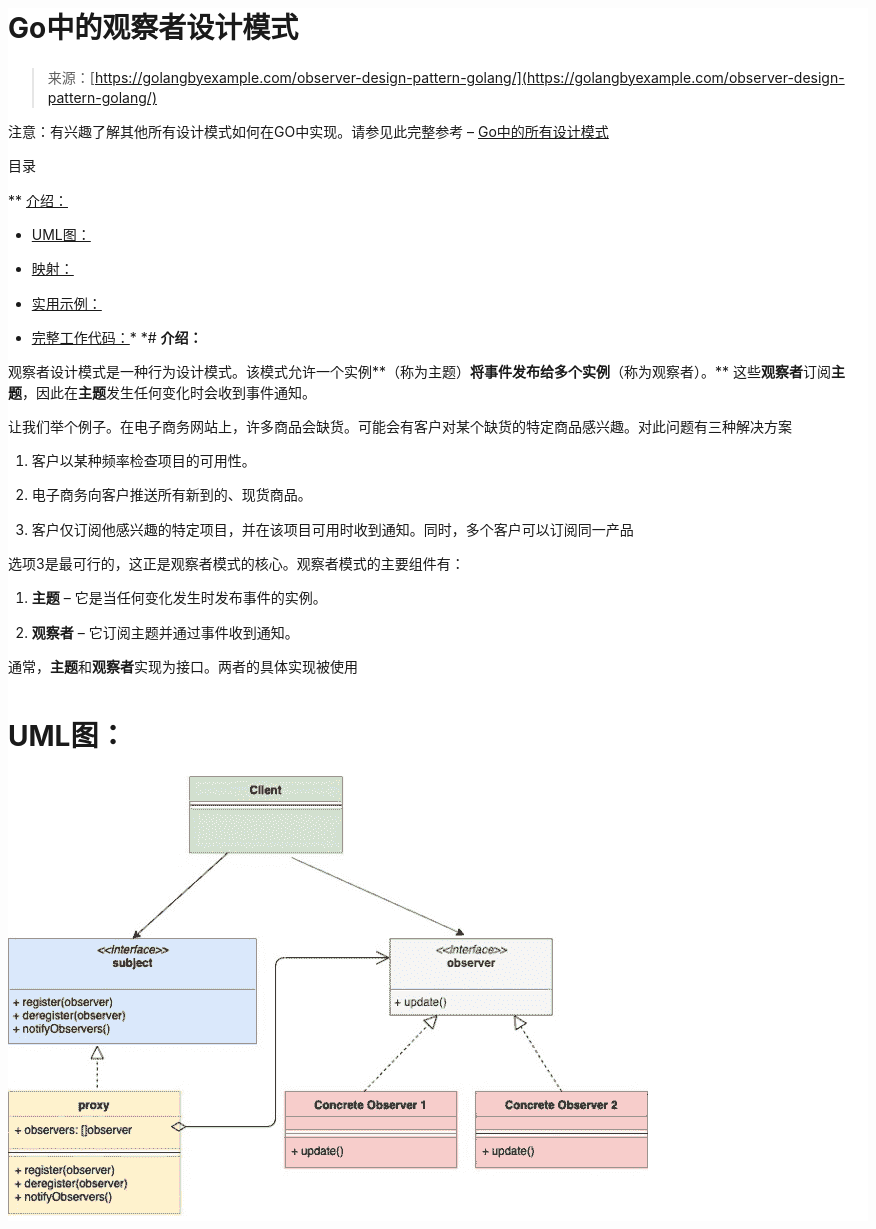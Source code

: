 

# Go中的观察者设计模式

> 来源：[https://golangbyexample.com/observer-design-pattern-golang/](https://golangbyexample.com/observer-design-pattern-golang/)

注意：有兴趣了解其他所有设计模式如何在GO中实现。请参见此完整参考 – [Go中的所有设计模式](https://golangbyexample.com/all-design-patterns-golang/)

目录

**   [介绍：](#Introduction "Introduction:")

+   [UML图：](#UML_Diagram "UML Diagram:")

+   [映射：](#Mapping "Mapping:")

+   [实用示例：](#Practical_Example "Practical Example:")

+   [完整工作代码：](#Full_Working_Code "Full Working Code:")*  *# **介绍：**

观察者设计模式是一种行为设计模式。该模式允许一个实例**（称为主题）**将事件发布给多个实例**（称为观察者）。** 这些**观察者**订阅**主题**，因此在**主题**发生任何变化时会收到事件通知。

让我们举个例子。在电子商务网站上，许多商品会缺货。可能会有客户对某个缺货的特定商品感兴趣。对此问题有三种解决方案

1.  客户以某种频率检查项目的可用性。

1.  电子商务向客户推送所有新到的、现货商品。

1.  客户仅订阅他感兴趣的特定项目，并在该项目可用时收到通知。同时，多个客户可以订阅同一产品

选项3是最可行的，这正是观察者模式的核心。观察者模式的主要组件有：

1.  **主题** – 它是当任何变化发生时发布事件的实例。

1.  **观察者** – 它订阅主题并通过事件收到通知。

通常，**主题**和**观察者**实现为接口。两者的具体实现被使用

# **UML图：**

![](img/5087b754286321979495bdbe677f2030.png)
